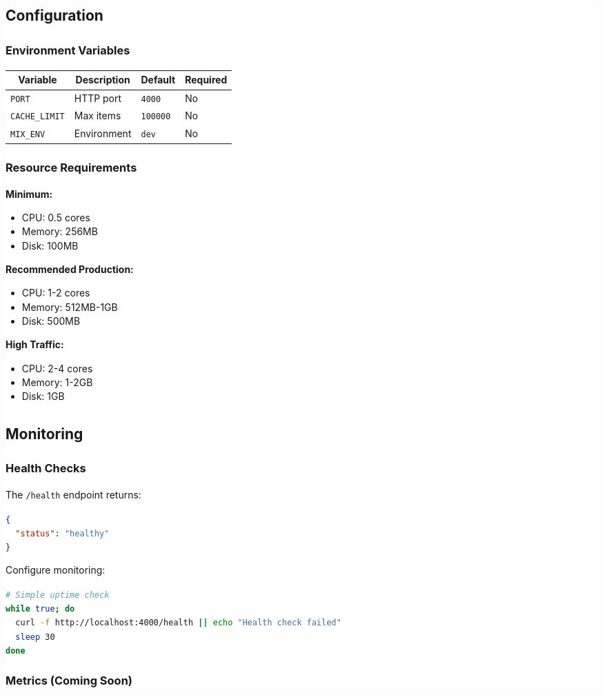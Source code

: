 ## Configuration

### Environment Variables

| Variable | Description | Default | Required |
|----------|-------------|---------|----------|
| `PORT` | HTTP port | `4000` | No |
| `CACHE_LIMIT` | Max items | `100000` | No |
| `MIX_ENV` | Environment | `dev` | No |

### Resource Requirements

**Minimum:**
- CPU: 0.5 cores
- Memory: 256MB
- Disk: 100MB

**Recommended Production:**
- CPU: 1-2 cores
- Memory: 512MB-1GB
- Disk: 500MB

**High Traffic:**
- CPU: 2-4 cores
- Memory: 1-2GB
- Disk: 1GB

## Monitoring

### Health Checks

The `/health` endpoint returns:

```json
{
  "status": "healthy"
}
```

Configure monitoring:

```bash
# Simple uptime check
while true; do
  curl -f http://localhost:4000/health || echo "Health check failed"
  sleep 30
done
```

### Metrics (Coming Soon)
